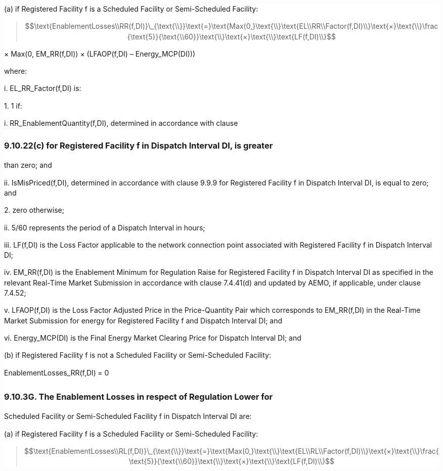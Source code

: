 \(a\) if Registered Facility f is a Scheduled Facility or Semi-Scheduled
Facility:

> $$\text{EnablementLosses\\RR(f,DI)}\_{\text{\\}}\text{=}\text{Max(0,}\text{\\}\text{EL\\RR\\Factor(f,DI)\\}\text{×}\text{\\}\frac{\text{5}}{\text{\\60}}\text{\\}\text{×}\text{\\}\text{LF(f,DI)\\}$$

× Max(0, EM\_RR(f,DI)) × (LFAOP(f,DI) – Energy\_MCP(DI)))

where:

i\. EL\_RR\_Factor(f,DI) is:

1\. 1 if:

i\. RR\_EnablementQuantity(f,DI), determined in accordance with clause
### 9.10.22(c) for Registered Facility f in Dispatch Interval DI, is greater
than zero; and

ii\. IsMisPriced(f,DI), determined in accordance with clause 9.9.9 for
Registered Facility f in Dispatch Interval DI, is equal to zero; and

2\. zero otherwise;

ii\. 5/60 represents the period of a Dispatch Interval in hours;

iii\. LF(f,DI) is the Loss Factor applicable to the network connection
point associated with Registered Facility f in Dispatch Interval DI;

iv\. EM\_RR(f,DI) is the Enablement Minimum for Regulation Raise for
Registered Facility f in Dispatch Interval DI as specified in the
relevant Real-Time Market Submission in accordance with clause 7.4.41(d)
and updated by AEMO, if applicable, under clause 7.4.52;

v\. LFAOP(f,DI) is the Loss Factor Adjusted Price in the Price-Quantity
Pair which corresponds to EM\_RR(f,DI) in the Real-Time Market
Submission for energy for Registered Facility f and Dispatch Interval
DI; and

vi\. Energy\_MCP(DI) is the Final Energy Market Clearing Price for
Dispatch Interval DI; and

\(b\) if Registered Facility f is not a Scheduled Facility or
Semi-Scheduled Facility:

EnablementLosses\_RR(f,DI)<sub> </sub>= 0

### 9.10.3G. The Enablement Losses in respect of Regulation Lower for
Scheduled Facility or Semi-Scheduled Facility f in Dispatch Interval DI
are:

\(a\) if Registered Facility f is a Scheduled Facility or Semi-Scheduled
Facility:

> $$\text{EnablementLosses\\RL(f,DI)}\_{\text{\\}}\text{=}\text{Max(0,}\text{\\}\text{EL\\RL\\Factor(f,DI)\\}\text{×}\text{\\}\frac{\text{5}}{\text{\\60}}\text{\\}\text{×}\text{\\}\text{LF(f,DI)\\}$$
